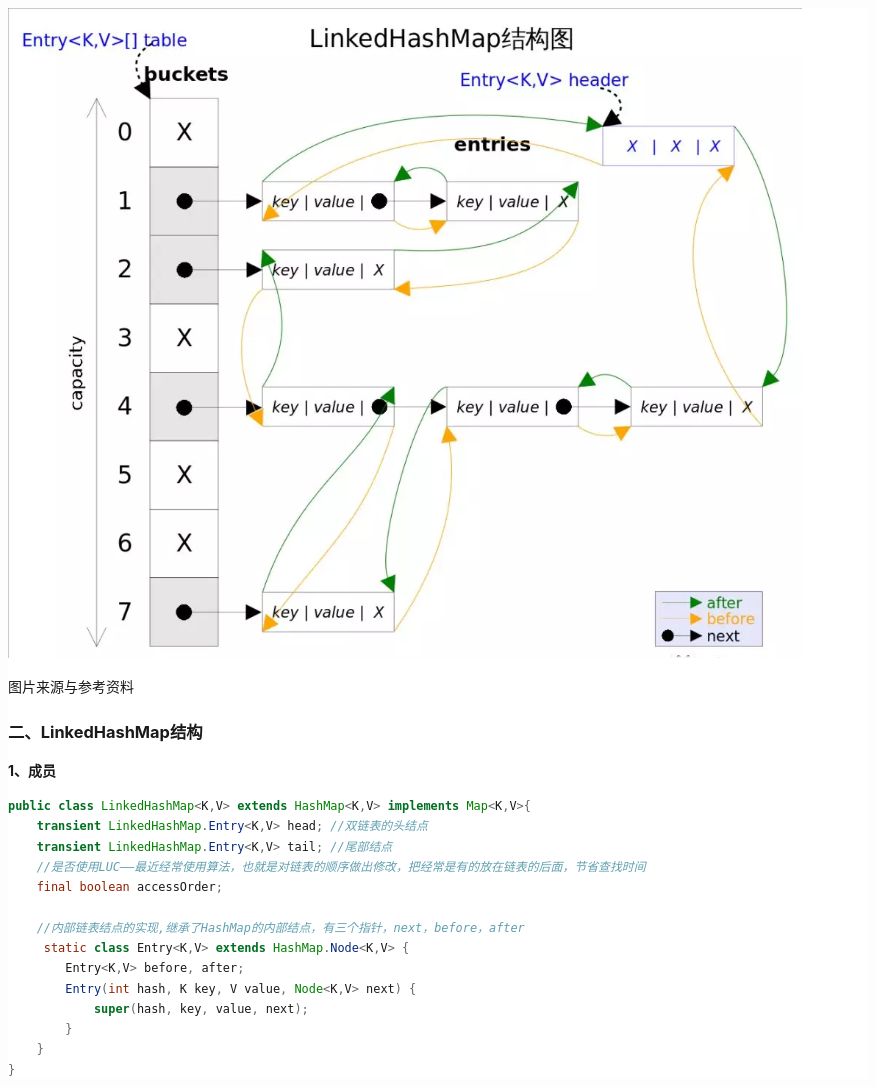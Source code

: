 ![LinkedHashMap数据结构图](https://github.com/jogin666/blog/blob/master/resource/java/map%20and%20set/images/LinkedHashMap%E6%95%B0%E6%8D%AE%E7%BB%93%E6%9E%84%E5%9B%BE.png)

图片来源与参考资料



### 二、LinkedHashMap结构

**1、成员**

```java
public class LinkedHashMap<K,V> extends HashMap<K,V> implements Map<K,V>{
    transient LinkedHashMap.Entry<K,V> head; //双链表的头结点
    transient LinkedHashMap.Entry<K,V> tail; //尾部结点
	//是否使用LUC——最近经常使用算法，也就是对链表的顺序做出修改，把经常是有的放在链表的后面，节省查找时间
    final boolean accessOrder;
    
    //内部链表结点的实现,继承了HashMap的内部结点，有三个指针，next，before，after
     static class Entry<K,V> extends HashMap.Node<K,V> { 
        Entry<K,V> before, after; 
        Entry(int hash, K key, V value, Node<K,V> next) {
            super(hash, key, value, next);
        }
    }
}
```

